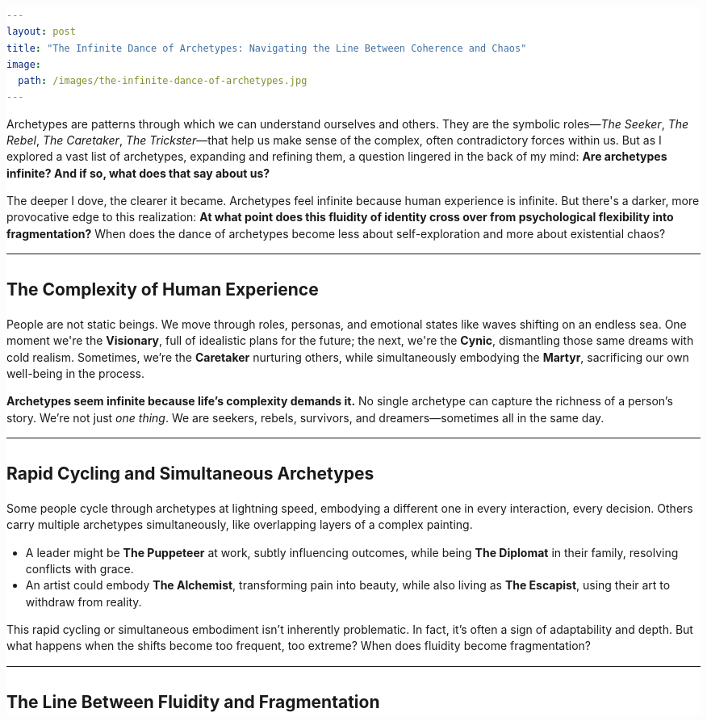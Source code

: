 ```yaml
---
layout: post
title: "The Infinite Dance of Archetypes: Navigating the Line Between Coherence and Chaos"
image:
  path: /images/the-infinite-dance-of-archetypes.jpg
---
```


Archetypes are patterns through which we can understand ourselves and others. They are the symbolic roles—*The Seeker*, *The Rebel*, *The Caretaker*, *The Trickster*—that help us make sense of the complex, often contradictory forces within us. But as I explored a vast list of archetypes, expanding and refining them, a question lingered in the back of my mind: **Are archetypes infinite? And if so, what does that say about us?**

The deeper I dove, the clearer it became. Archetypes feel infinite because human experience is infinite. But there's a darker, more provocative edge to this realization: **At what point does this fluidity of identity cross over from psychological flexibility into fragmentation?** When does the dance of archetypes become less about self-exploration and more about existential chaos?

---

## **The Complexity of Human Experience**

People are not static beings. We move through roles, personas, and emotional states like waves shifting on an endless sea. One moment we're the **Visionary**, full of idealistic plans for the future; the next, we're the **Cynic**, dismantling those same dreams with cold realism. Sometimes, we’re the **Caretaker** nurturing others, while simultaneously embodying the **Martyr**, sacrificing our own well-being in the process.

**Archetypes seem infinite because life’s complexity demands it.** No single archetype can capture the richness of a person’s story. We’re not just *one thing*. We are seekers, rebels, survivors, and dreamers—sometimes all in the same day.

---

## **Rapid Cycling and Simultaneous Archetypes**

Some people cycle through archetypes at lightning speed, embodying a different one in every interaction, every decision. Others carry multiple archetypes simultaneously, like overlapping layers of a complex painting.

- A leader might be **The Puppeteer** at work, subtly influencing outcomes, while being **The Diplomat** in their family, resolving conflicts with grace.
- An artist could embody **The Alchemist**, transforming pain into beauty, while also living as **The Escapist**, using their art to withdraw from reality.

This rapid cycling or simultaneous embodiment isn’t inherently problematic. In fact, it’s often a sign of adaptability and depth. But what happens when the shifts become too frequent, too extreme? When does fluidity become fragmentation?

---

## **The Line Between Fluidity and Fragmentation**
